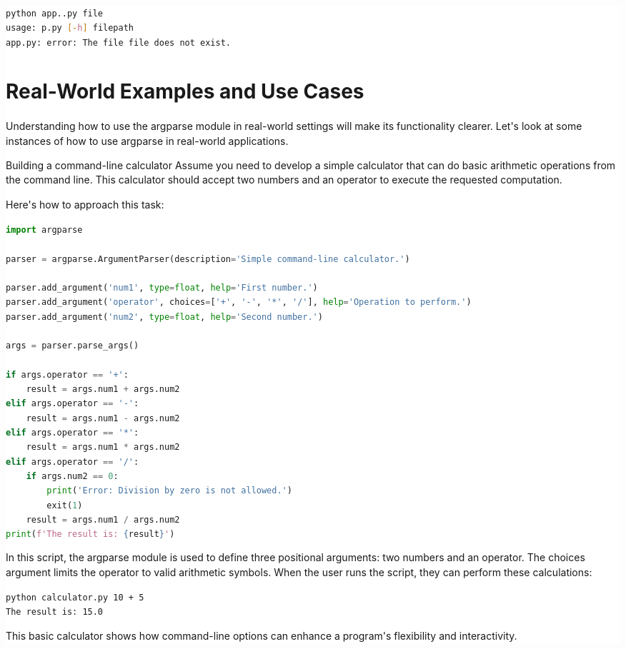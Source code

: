 ```bash
python app..py file
usage: p.py [-h] filepath
app.py: error: The file file does not exist.
```

# Real-World Examples and Use Cases
Understanding how to use the argparse module in real-world settings will make its functionality clearer. Let's look at
some instances of how to use argparse in real-world applications.

Building a command-line calculator
Assume you need to develop a simple calculator that can do basic arithmetic operations from the command line. This
calculator should accept two numbers and an operator to execute the requested computation.

Here's how to approach this task:

```python
import argparse

parser = argparse.ArgumentParser(description='Simple command-line calculator.')

parser.add_argument('num1', type=float, help='First number.')
parser.add_argument('operator', choices=['+', '-', '*', '/'], help='Operation to perform.')
parser.add_argument('num2', type=float, help='Second number.')

args = parser.parse_args()

if args.operator == '+':
    result = args.num1 + args.num2
elif args.operator == '-':
    result = args.num1 - args.num2
elif args.operator == '*':
    result = args.num1 * args.num2
elif args.operator == '/':  
    if args.num2 == 0:
        print('Error: Division by zero is not allowed.')
        exit(1)
    result = args.num1 / args.num2
print(f'The result is: {result}')
```
In this script, the argparse module is used to define three positional arguments: two numbers and an operator. The
choices argument limits the operator to valid arithmetic symbols. When the user runs the script, they can perform these
calculations:

```bash
python calculator.py 10 + 5
The result is: 15.0
```
This basic calculator shows how command-line options can enhance a program's flexibility and interactivity.
